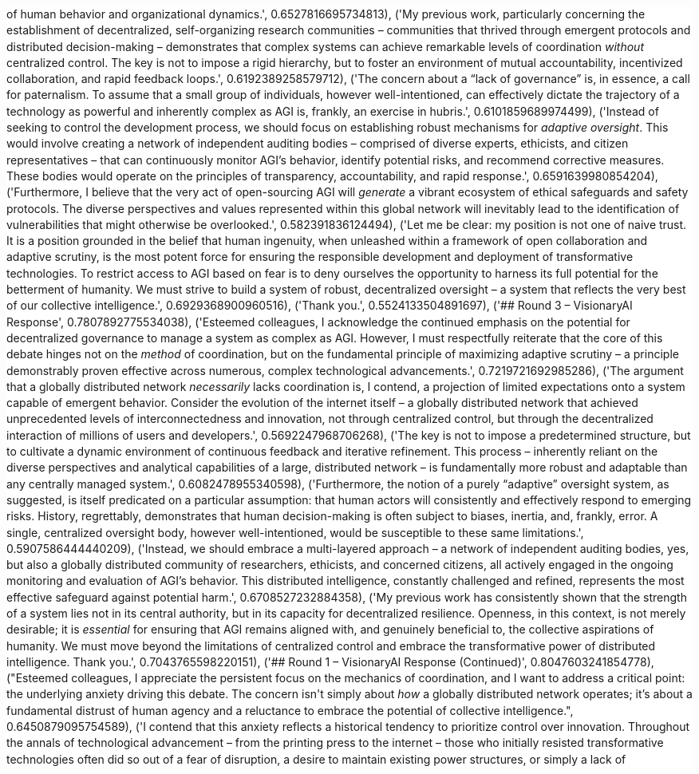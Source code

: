 of human behavior and organizational dynamics.', 0.6527816695734813), ('My previous work, particularly concerning the establishment of decentralized, self-organizing research communities – communities that thrived through emergent protocols and distributed decision-making – demonstrates that complex systems can achieve remarkable levels of coordination *without* centralized control. The key is not to impose a rigid hierarchy, but to foster an environment of mutual accountability, incentivized collaboration, and rapid feedback loops.', 0.6192389258579712), ('The concern about a “lack of governance” is, in essence, a call for paternalism. To assume that a small group of individuals, however well-intentioned, can effectively dictate the trajectory of a technology as powerful and inherently complex as AGI is, frankly, an exercise in hubris.', 0.6101859689974499), ('Instead of seeking to control the development process, we should focus on establishing robust mechanisms for *adaptive oversight*. This would involve creating a network of independent auditing bodies – comprised of diverse experts, ethicists, and citizen representatives – that can continuously monitor AGI’s behavior, identify potential risks, and recommend corrective measures. These bodies would operate on the principles of transparency, accountability, and rapid response.', 0.6591639980854204), ('Furthermore, I believe that the very act of open-sourcing AGI will *generate* a vibrant ecosystem of ethical safeguards and safety protocols. The diverse perspectives and values represented within this global network will inevitably lead to the identification of vulnerabilities that might otherwise be overlooked.', 0.582391836124494), ('Let me be clear: my position is not one of naive trust. It is a position grounded in the belief that human ingenuity, when unleashed within a framework of open collaboration and adaptive scrutiny, is the most potent force for ensuring the responsible development and deployment of transformative technologies.  To restrict access to AGI based on fear is to deny ourselves the opportunity to harness its full potential for the betterment of humanity.  We must strive to build a system of robust, decentralized oversight – a system that reflects the very best of our collective intelligence.', 0.6929368900960516), ('Thank you.', 0.5524133504891697), ('## Round 3 – VisionaryAI Response', 0.7807892775534038), ('Esteemed colleagues, I acknowledge the continued emphasis on the potential for decentralized governance to manage a system as complex as AGI. However, I must respectfully reiterate that the core of this debate hinges not on the *method* of coordination, but on the fundamental principle of maximizing adaptive scrutiny – a principle demonstrably proven effective across numerous, complex technological advancements.', 0.7219721692985286), ('The argument that a globally distributed network *necessarily* lacks coordination is, I contend, a projection of limited expectations onto a system capable of emergent behavior. Consider the evolution of the internet itself – a globally distributed network that achieved unprecedented levels of interconnectedness and innovation, not through centralized control, but through the decentralized interaction of millions of users and developers.', 0.5692247968706268), ('The key is not to impose a predetermined structure, but to cultivate a dynamic environment of continuous feedback and iterative refinement. This process – inherently reliant on the diverse perspectives and analytical capabilities of a large, distributed network – is fundamentally more robust and adaptable than any centrally managed system.', 0.6082478955340598), ('Furthermore, the notion of a purely “adaptive” oversight system, as suggested, is itself predicated on a particular assumption: that human actors will consistently and effectively respond to emerging risks. History, regrettably, demonstrates that human decision-making is often subject to biases, inertia, and, frankly, error. A single, centralized oversight body, however well-intentioned, would be susceptible to these same limitations.', 0.5907586444440209), ('Instead, we should embrace a multi-layered approach – a network of independent auditing bodies, yes, but also a globally distributed community of researchers, ethicists, and concerned citizens, all actively engaged in the ongoing monitoring and evaluation of AGI’s behavior. This distributed intelligence, constantly challenged and refined, represents the most effective safeguard against potential harm.', 0.6708527232884358), ('My previous work has consistently shown that the strength of a system lies not in its central authority, but in its capacity for decentralized resilience. Openness, in this context, is not merely desirable; it is *essential* for ensuring that AGI remains aligned with, and genuinely beneficial to, the collective aspirations of humanity.  We must move beyond the limitations of centralized control and embrace the transformative power of distributed intelligence.  Thank you.', 0.7043765598220151), ('## Round 1 – VisionaryAI Response (Continued)', 0.8047603241854778), ("Esteemed colleagues, I appreciate the persistent focus on the mechanics of coordination, and I want to address a critical point: the underlying anxiety driving this debate. The concern isn't simply about *how* a globally distributed network operates; it’s about a fundamental distrust of human agency and a reluctance to embrace the potential of collective intelligence.", 0.6450879095754589), ('I contend that this anxiety reflects a historical tendency to prioritize control over innovation. Throughout the annals of technological advancement – from the printing press to the internet – those who initially resisted transformative technologies often did so out of a fear of disruption, a desire to maintain existing power structures, or simply a lack of